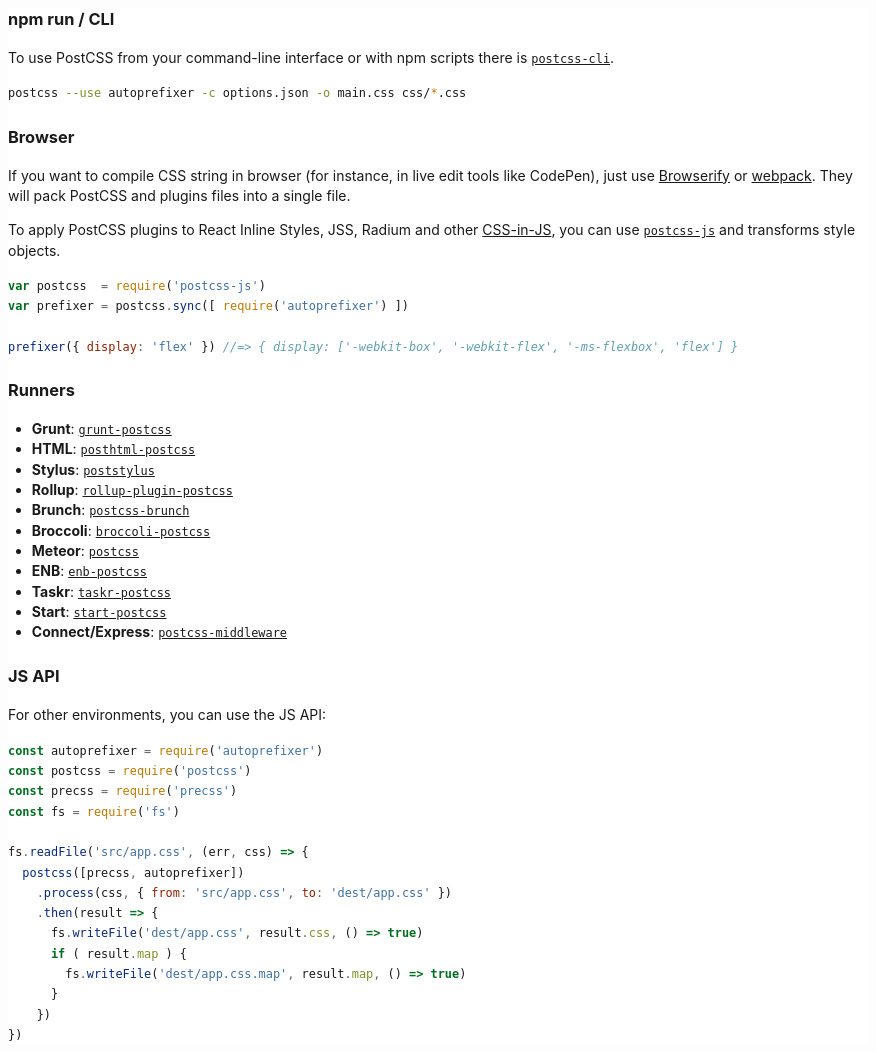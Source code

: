[`gulp-sourcemaps`]: https://github.com/floridoo/gulp-sourcemaps
[`gulp-postcss`]:    https://github.com/postcss/gulp-postcss

### npm run / CLI

To use PostCSS from your command-line interface or with npm scripts
there is [`postcss-cli`].

```sh
postcss --use autoprefixer -c options.json -o main.css css/*.css
```

[`postcss-cli`]: https://github.com/postcss/postcss-cli

### Browser

If you want to compile CSS string in browser (for instance, in live edit
tools like CodePen), just use [Browserify] or [webpack]. They will pack
PostCSS and plugins files into a single file.

To apply PostCSS plugins to React Inline Styles, JSS, Radium
and other [CSS-in-JS], you can use [`postcss-js`] and transforms style objects.

```js
var postcss  = require('postcss-js')
var prefixer = postcss.sync([ require('autoprefixer') ])

prefixer({ display: 'flex' }) //=> { display: ['-webkit-box', '-webkit-flex', '-ms-flexbox', 'flex'] }
```

[`postcss-js`]: https://github.com/postcss/postcss-js
[Browserify]:   http://browserify.org/
[CSS-in-JS]:    https://github.com/MicheleBertoli/css-in-js
[webpack]:      https://webpack.github.io/

### Runners

* **Grunt**: [`grunt-postcss`](https://github.com/nDmitry/grunt-postcss)
* **HTML**: [`posthtml-postcss`](https://github.com/posthtml/posthtml-postcss)
* **Stylus**: [`poststylus`](https://github.com/seaneking/poststylus)
* **Rollup**: [`rollup-plugin-postcss`](https://github.com/egoist/rollup-plugin-postcss)
* **Brunch**: [`postcss-brunch`](https://github.com/brunch/postcss-brunch)
* **Broccoli**: [`broccoli-postcss`](https://github.com/jeffjewiss/broccoli-postcss)
* **Meteor**: [`postcss`](https://atmospherejs.com/juliancwirko/postcss)
* **ENB**: [`enb-postcss`](https://github.com/awinogradov/enb-postcss)
* **Taskr**: [`taskr-postcss`](https://github.com/lukeed/taskr/tree/master/packages/postcss)
* **Start**: [`start-postcss`](https://github.com/start-runner/postcss)
* **Connect/Express**: [`postcss-middleware`](https://github.com/jedmao/postcss-middleware)

### JS API

For other environments, you can use the JS API:

```js
const autoprefixer = require('autoprefixer')
const postcss = require('postcss')
const precss = require('precss')
const fs = require('fs')

fs.readFile('src/app.css', (err, css) => {
  postcss([precss, autoprefixer])
    .process(css, { from: 'src/app.css', to: 'dest/app.css' })
    .then(result => {
      fs.writeFile('dest/app.css', result.css, () => true)
      if ( result.map ) {
        fs.writeFile('dest/app.css.map', result.map, () => true)
      }
    })
})
```


[chat-img]: https://img.shields.io/badge/Gitter-Join_the_PostCSS_chat-brightgreen.svg
[chat]:     https://gitter.im/postcss/postcss
[Abstract Syntax Tree]: https://en.wikipedia.org/wiki/Abstract_syntax_tree
[Autoprefixer]:         https://github.com/postcss/autoprefixer
[plugins]:              https://github.com/postcss/postcss#plugins
[searchable catalog]: http://postcss.parts
[plugins list]:       https://github.com/postcss/postcss/blob/master/docs/plugins.md
[PostCSS plugin development]:   https://github.com/postcss/postcss/blob/master/docs/writing-a-plugin.md
[`postcss-inline-svg`]:         https://github.com/TrySound/postcss-inline-svg
[`postcss-preset-env`]:         https://github.com/jonathantneal/postcss-preset-env
[`react-css-modules`]:          https://github.com/gajus/react-css-modules
[`postcss-autoreset`]:          https://github.com/maximkoretskiy/postcss-autoreset
[`postcss-write-svg`]:          https://github.com/jonathantneal/postcss-write-svg
[`postcss-utilities`]:          https://github.com/ismamz/postcss-utilities
[`postcss-initial`]:            https://github.com/maximkoretskiy/postcss-initial
[`postcss-sprites`]:            https://github.com/2createStudio/postcss-sprites
[`postcss-modules`]:            https://github.com/outpunk/postcss-modules
[`postcss-sorting`]:            https://github.com/hudochenkov/postcss-sorting
[`postcss-assets`]:             https://github.com/assetsjs/postcss-assets
[`font-magician`]:              https://github.com/jonathantneal/postcss-font-magician
[`autoprefixer`]:               https://github.com/postcss/autoprefixer
[`cq-prolyfill`]:               https://github.com/ausi/cq-prolyfill
[`postcss-rtl`]:                https://github.com/vkalinichev/postcss-rtl
[`postcss-use`]:                https://github.com/postcss/postcss-use
[`css-modules`]:                https://github.com/css-modules/css-modules
[`colorguard`]:                 https://github.com/SlexAxton/css-colorguard
[`stylelint`]:                  https://github.com/stylelint/stylelint
[`stylefmt`]:                   https://github.com/morishitter/stylefmt
[`cssnano`]:                    http://cssnano.co
[`precss`]:                     https://github.com/jonathantneal/precss
[`doiuse`]:                     https://github.com/anandthakker/doiuse
[`rtlcss`]:                     https://github.com/MohammadYounes/rtlcss
[`short`]:                      https://github.com/jonathantneal/postcss-short
[`lost`]:                       https://github.com/peterramsing/lost
[`postcss-less-engine`]: https://github.com/Crunch/postcss-less
[`postcss-safe-parser`]: https://github.com/postcss/postcss-safe-parser
[`postcss-syntax`]:      https://github.com/gucong3000/postcss-syntax
[`postcss-html`]:        https://github.com/gucong3000/postcss-html
[`postcss-markdown`]:    https://github.com/gucong3000/postcss-markdown
[`postcss-jsx`]:         https://github.com/gucong3000/postcss-jsx
[`postcss-styled`]:      https://github.com/gucong3000/postcss-styled
[`postcss-scss`]:        https://github.com/postcss/postcss-scss
[`postcss-sass`]:        https://github.com/AleshaOleg/postcss-sass
[`postcss-less`]:        https://github.com/webschik/postcss-less
[`postcss-js`]:          https://github.com/postcss/postcss-js
[`sugarss`]:             https://github.com/postcss/sugarss
[`midas`]:               https://github.com/ben-eb/midas
[Select plugins]: http://postcss.parts
[`postcss-loader`]: https://github.com/postcss/postcss-loader
[`astroturf`]: https://github.com/4Catalyzer/astroturf
[PostCSS Runner Guidelines]: https://github.com/postcss/postcss/blob/master/docs/guidelines/runner.md
[PostCSS API documentation]: http://api.postcss.org/postcss.html
[source map options]: https://github.com/postcss/postcss/blob/master/docs/source-maps.md
[Midas]:              https://github.com/ben-eb/midas
[SCSS]:               https://github.com/postcss/postcss-scss
[SugarSS]: https://github.com/postcss/sugarss
[`Syntax-highlighting-for-PostCSS`]: https://github.com/hudochenkov/Syntax-highlighting-for-PostCSS
[`source-preview-postcss`]:          https://atom.io/packages/source-preview-postcss
[`language-postcss`]:                https://atom.io/packages/language-postcss
[`postcss.vim`]: https://github.com/stephenway/postcss.vim
[has]: https://blog.jetbrains.com/webstorm/2016/08/webstorm-2016-3-early-access-preview/